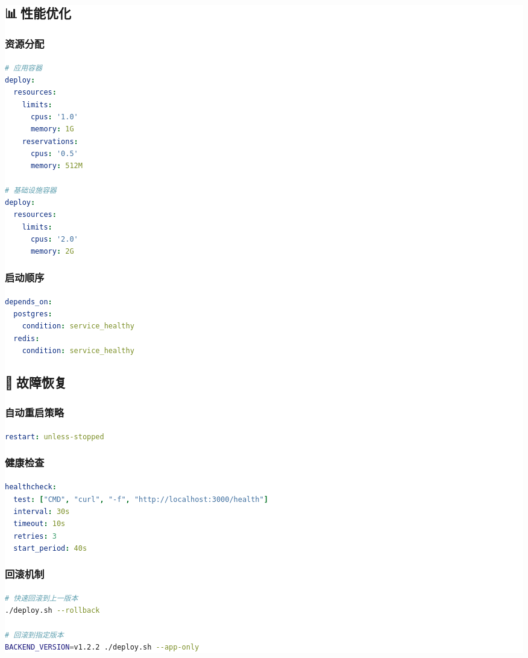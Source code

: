 ## 📊 性能优化

### 资源分配
```yaml
# 应用容器
deploy:
  resources:
    limits:
      cpus: '1.0'
      memory: 1G
    reservations:
      cpus: '0.5'
      memory: 512M

# 基础设施容器
deploy:
  resources:
    limits:
      cpus: '2.0'
      memory: 2G
```

### 启动顺序
```yaml
depends_on:
  postgres:
    condition: service_healthy
  redis:
    condition: service_healthy
```

## 🔧 故障恢复

### 自动重启策略
```yaml
restart: unless-stopped
```

### 健康检查
```yaml
healthcheck:
  test: ["CMD", "curl", "-f", "http://localhost:3000/health"]
  interval: 30s
  timeout: 10s
  retries: 3
  start_period: 40s
```

### 回滚机制
```bash
# 快速回滚到上一版本
./deploy.sh --rollback

# 回滚到指定版本
BACKEND_VERSION=v1.2.2 ./deploy.sh --app-only
```
